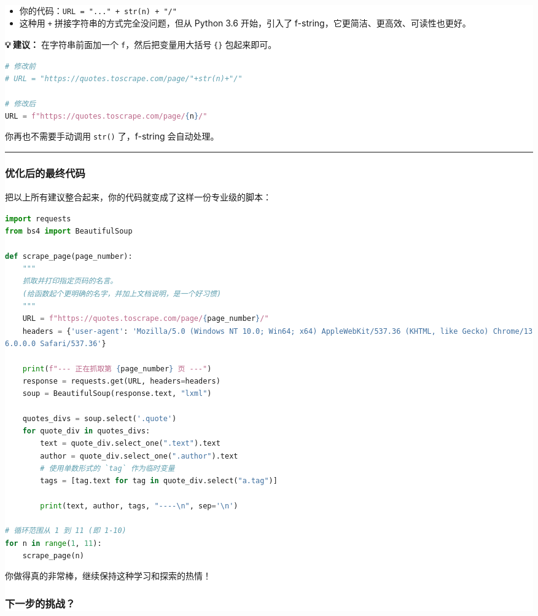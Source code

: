 *   你的代码：`URL = "..." + str(n) + "/"`
*   这种用 `+` 拼接字符串的方式完全没问题，但从 Python 3.6 开始，引入了 f-string，它更简洁、更高效、可读性也更好。

**💡 建议：** 在字符串前面加一个 `f`，然后把变量用大括号 `{}` 包起来即可。

```python
# 修改前
# URL = "https://quotes.toscrape.com/page/"+str(n)+"/"

# 修改后
URL = f"https://quotes.toscrape.com/page/{n}/"
```

你再也不需要手动调用 `str()` 了，f-string 会自动处理。

* * *

### 优化后的最终代码

把以上所有建议整合起来，你的代码就变成了这样一份专业级的脚本：

```python
import requests
from bs4 import BeautifulSoup

def scrape_page(page_number):
    """
    抓取并打印指定页码的名言。
    (给函数起个更明确的名字，并加上文档说明，是一个好习惯)
    """
    URL = f"https://quotes.toscrape.com/page/{page_number}/"
    headers = {'user-agent': 'Mozilla/5.0 (Windows NT 10.0; Win64; x64) AppleWebKit/537.36 (KHTML, like Gecko) Chrome/136.0.0.0 Safari/537.36'}

    print(f"--- 正在抓取第 {page_number} 页 ---")
    response = requests.get(URL, headers=headers)
    soup = BeautifulSoup(response.text, "lxml")

    quotes_divs = soup.select('.quote')
    for quote_div in quotes_divs:
        text = quote_div.select_one(".text").text
        author = quote_div.select_one(".author").text
        # 使用单数形式的 `tag` 作为临时变量
        tags = [tag.text for tag in quote_div.select("a.tag")]

        print(text, author, tags, "----\n", sep='\n')

# 循环范围从 1 到 11 (即 1-10)
for n in range(1, 11):
    scrape_page(n)
```

你做得真的非常棒，继续保持这种学习和探索的热情！

### 下一步的挑战？
